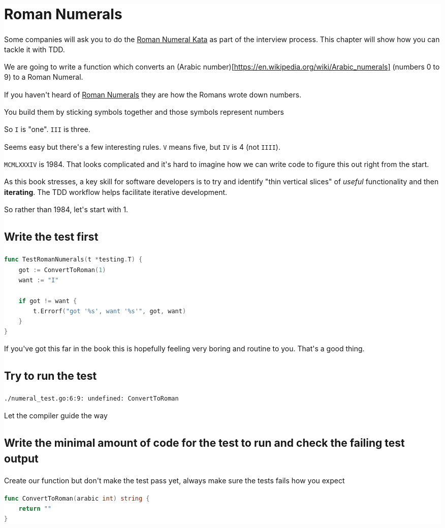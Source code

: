 # Roman Numerals

Some companies will ask you to do the [Roman Numeral Kata](http://codingdojo.org/kata/RomanNumerals/) as part of the interview process. This chapter will show how you can tackle it with TDD.

We are going to write a function which converts an (Arabic number)[https://en.wikipedia.org/wiki/Arabic_numerals] (numbers 0 to 9) to a Roman Numeral.

If you haven't heard of [Roman Numerals](https://en.wikipedia.org/wiki/Roman_numerals) they are how the Romans wrote down numbers.

You build them by sticking symbols together and those symbols represent numbers

So `I` is "one". `III` is three. 

Seems easy but there's a few interesting rules. `V` means five, but `IV` is 4 (not `IIII`). 

`MCMLXXXIV` is 1984. That looks complicated and it's hard to imagine how we can write code to figure this out right from the start.

As this book stresses, a key skill for software developers is to try and identify "thin vertical slices" of _useful_ functionality and then **iterating**. The TDD workflow helps facilitate iterative development.

So rather than 1984, let's start with 1.

## Write the test first

```go
func TestRomanNumerals(t *testing.T) {
	got := ConvertToRoman(1)
	want := "I"
	
	if got != want {
		t.Errorf("got '%s', want '%s'", got, want)
	}
}
```

If you've got this far in the book this is hopefully feeling very boring and routine to you. That's a good thing.

## Try to run the test

`./numeral_test.go:6:9: undefined: ConvertToRoman`

Let the compiler guide the way

## Write the minimal amount of code for the test to run and check the failing test output

Create our function but don't make the test pass yet, always make sure the tests fails how you expect

```go
func ConvertToRoman(arabic int) string {
	return ""
}
```
